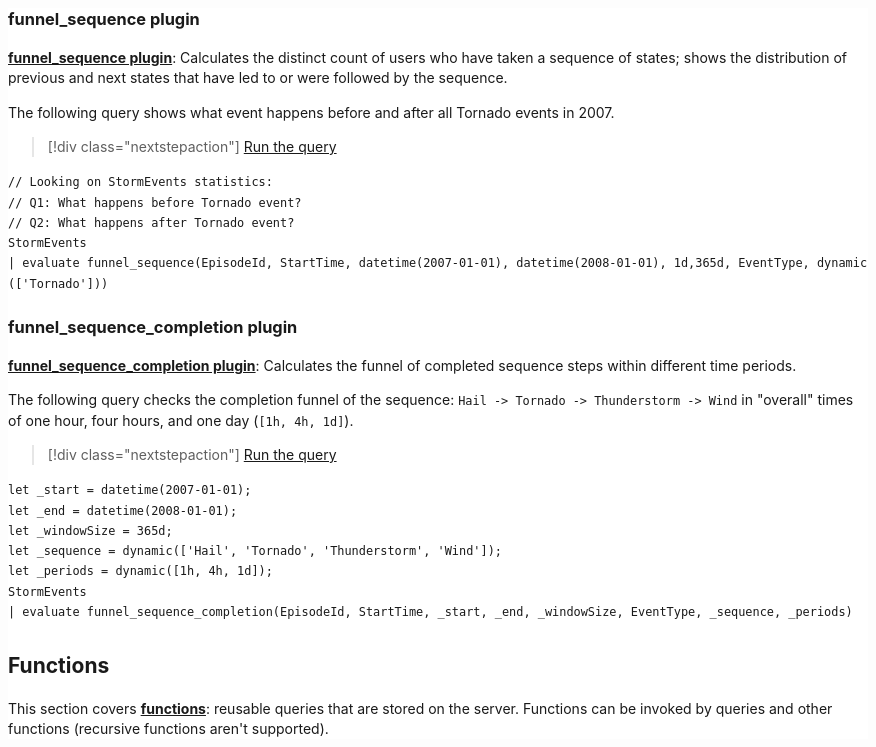 ### funnel_sequence plugin

[**funnel_sequence plugin**](./kusto/query/funnel-sequence-plugin.md):
Calculates the distinct count of users who have taken a sequence of states; shows the distribution of previous and next states that have led to or were followed by the sequence.

The following query shows what event happens before and after all Tornado events in 2007.

> [!div class="nextstepaction"]
> <a href="https://dataexplorer.azure.com/clusters/help/databases/Samples?query=H4sIAAAAAAAEAGWOPYvCQBCG%2b0D%2bw3QmEEmieIqNVQrBRgxYiMhcdqKLyWzcnQiCP95V70DuYIrh5Xk%2f0hRWxpw1H8EwbMTYtrgSiwMnKNqJrtw8DNIU1vkcticUOGHXETv4ptpYgtJYRmWAnrbFGx39QbEWsv%2fIj7YwuHsZmx6FoO6ZqTk4uvTEFUVFp51RtFSJH4hWSt1SAsqj4r9olGXTYZb7i5Mw%2bJRnvzLkKhl%2fTXzAq668dc%2bAG2Orq2g3%2bBk22MfxA23MLGQQAQAA" target="_blank">Run the query</a>

```Kusto
// Looking on StormEvents statistics:
// Q1: What happens before Tornado event?
// Q2: What happens after Tornado event?
StormEvents
| evaluate funnel_sequence(EpisodeId, StartTime, datetime(2007-01-01), datetime(2008-01-01), 1d,365d, EventType, dynamic(['Tornado']))
```

### funnel_sequence_completion plugin

[**funnel_sequence_completion plugin**](./kusto/query/funnel-sequence-completion-plugin.md): Calculates the funnel of completed sequence steps within different time periods.

The following query checks the completion funnel of the sequence: `Hail -> Tornado -> Thunderstorm -> Wind` in "overall" times of one hour, four hours, and one day (`[1h, 4h, 1d]`).

> [!div class="nextstepaction"]
> <a href="https://dataexplorer.azure.com/clusters/help/databases/Samples?query=H4sIAAAAAAAAA12QTYvCMBCG74L/YW6tkIV2XT9g8SjsnlvwICKhM9JAOqlJqrj4402CW0RIIB/PPLwzmjwcnZfWwwZQevKqo/yzKFYfRRnW7Hs60ZEhxjdi/UZcFaO5VuqPAjhfLvD/w9F5IG7iM95YdqrJ99mPVDoTkNXGskSTju3ASNZ5Y7t43wVhdhj9PVll0L1aylbAV9glJqyKldsLsXfTyR3oIvUQAsNpYCY95jg2puuDUhnOt71yBukXBVRxCnVoTjwnIlLX4rUzAUlf3/pEPYViDDd7AOyqowFQAQAA" target="_blank">Run the query</a>

```Kusto
let _start = datetime(2007-01-01);
let _end = datetime(2008-01-01);
let _windowSize = 365d;
let _sequence = dynamic(['Hail', 'Tornado', 'Thunderstorm', 'Wind']);
let _periods = dynamic([1h, 4h, 1d]);
StormEvents
| evaluate funnel_sequence_completion(EpisodeId, StartTime, _start, _end, _windowSize, EventType, _sequence, _periods)
```

## Functions

This section covers [**functions**](./kusto/query/functions/index.md): reusable queries that are stored on the server. Functions can be invoked by queries and other functions (recursive functions aren't supported).
